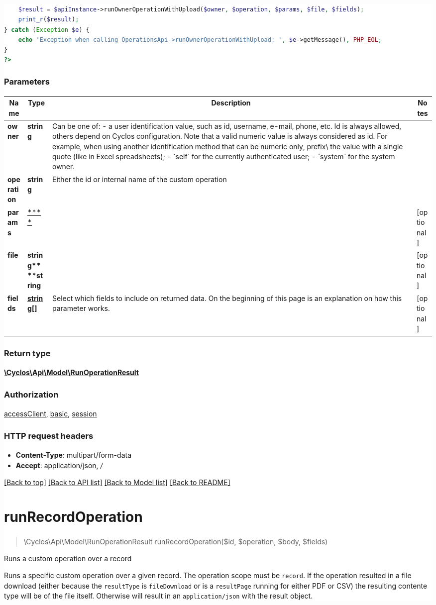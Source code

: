 ```php
    $result = $apiInstance->runOwnerOperationWithUpload($owner, $operation, $params, $file, $fields);
    print_r($result);
} catch (Exception $e) {
    echo 'Exception when calling OperationsApi->runOwnerOperationWithUpload: ', $e->getMessage(), PHP_EOL;
}
?>
```

### Parameters

Name | Type | Description  | Notes
------------- | ------------- | ------------- | -------------
 **owner** | **string**| Can be one of:  - a user identification value, such as id, username, e-mail, phone, etc.   Id is always allowed, others depend on Cyclos configuration. Note that   a valid numeric value is always considered as id. For example, when   using another identification method that can be numeric only, prefix\\   the value with a single quote (like in Excel spreadsheets);  -  &#x60;self&#x60; for the currently authenticated user; - &#x60;system&#x60; for the system owner. |
 **operation** | **string**| Either the id or internal name of the custom operation |
 **params** | [****](../Model/.md)|  | [optional]
 **file** | **string****string**|  | [optional]
 **fields** | [**string[]**](../Model/string.md)| Select which fields to include on returned data. On the beginning of this page is an explanation on how this parameter works. | [optional]

### Return type

[**\Cyclos\Api\Model\RunOperationResult**](../Model/RunOperationResult.md)

### Authorization

[accessClient](../../README.md#accessClient), [basic](../../README.md#basic), [session](../../README.md#session)

### HTTP request headers

 - **Content-Type**: multipart/form-data
 - **Accept**: application/json, */*

[[Back to top]](#) [[Back to API list]](../../README.md#documentation-for-api-endpoints) [[Back to Model list]](../../README.md#documentation-for-models) [[Back to README]](../../README.md)

# **runRecordOperation**
> \Cyclos\Api\Model\RunOperationResult runRecordOperation($id, $operation, $body, $fields)

Runs a custom operation over a record

Runs a specific custom operation over a given record. The operation scope must be `record`. If the operation resulted in a file download (either because the `resultType` is `fileDownload` or is a `resultPage` running for either PDF or CSV) the resulting contente type will be of the file itself. Otherwise will result in an `application/json` with the result object.
